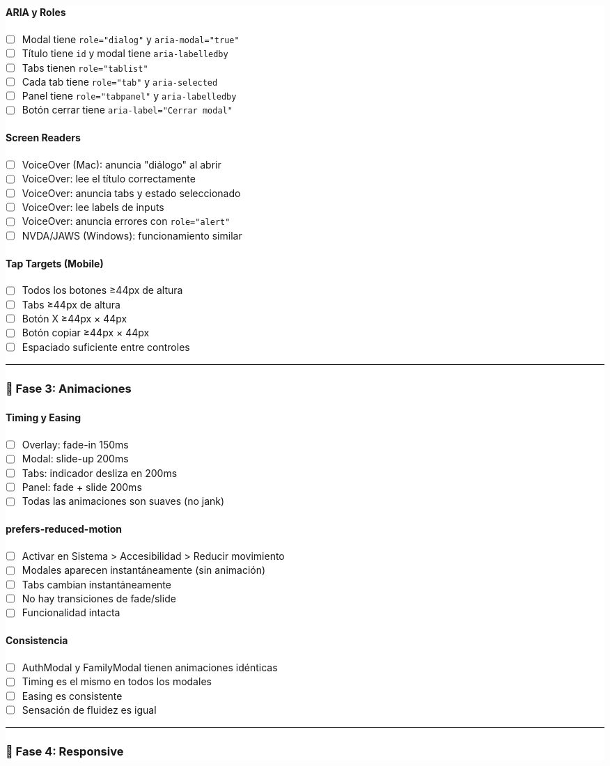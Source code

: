 #### ARIA y Roles
- [ ] Modal tiene `role="dialog"` y `aria-modal="true"`
- [ ] Título tiene `id` y modal tiene `aria-labelledby`
- [ ] Tabs tienen `role="tablist"`
- [ ] Cada tab tiene `role="tab"` y `aria-selected`
- [ ] Panel tiene `role="tabpanel"` y `aria-labelledby`
- [ ] Botón cerrar tiene `aria-label="Cerrar modal"`

#### Screen Readers
- [ ] VoiceOver (Mac): anuncia "diálogo" al abrir
- [ ] VoiceOver: lee el título correctamente
- [ ] VoiceOver: anuncia tabs y estado seleccionado
- [ ] VoiceOver: lee labels de inputs
- [ ] VoiceOver: anuncia errores con `role="alert"`
- [ ] NVDA/JAWS (Windows): funcionamiento similar

#### Tap Targets (Mobile)
- [ ] Todos los botones ≥44px de altura
- [ ] Tabs ≥44px de altura
- [ ] Botón X ≥44px × 44px
- [ ] Botón copiar ≥44px × 44px
- [ ] Espaciado suficiente entre controles

---

### 🎨 Fase 3: Animaciones

#### Timing y Easing
- [ ] Overlay: fade-in 150ms
- [ ] Modal: slide-up 200ms
- [ ] Tabs: indicador desliza en 200ms
- [ ] Panel: fade + slide 200ms
- [ ] Todas las animaciones son suaves (no jank)

#### prefers-reduced-motion
- [ ] Activar en Sistema > Accesibilidad > Reducir movimiento
- [ ] Modales aparecen instantáneamente (sin animación)
- [ ] Tabs cambian instantáneamente
- [ ] No hay transiciones de fade/slide
- [ ] Funcionalidad intacta

#### Consistencia
- [ ] AuthModal y FamilyModal tienen animaciones idénticas
- [ ] Timing es el mismo en todos los modales
- [ ] Easing es consistente
- [ ] Sensación de fluidez es igual

---

### 📱 Fase 4: Responsive
